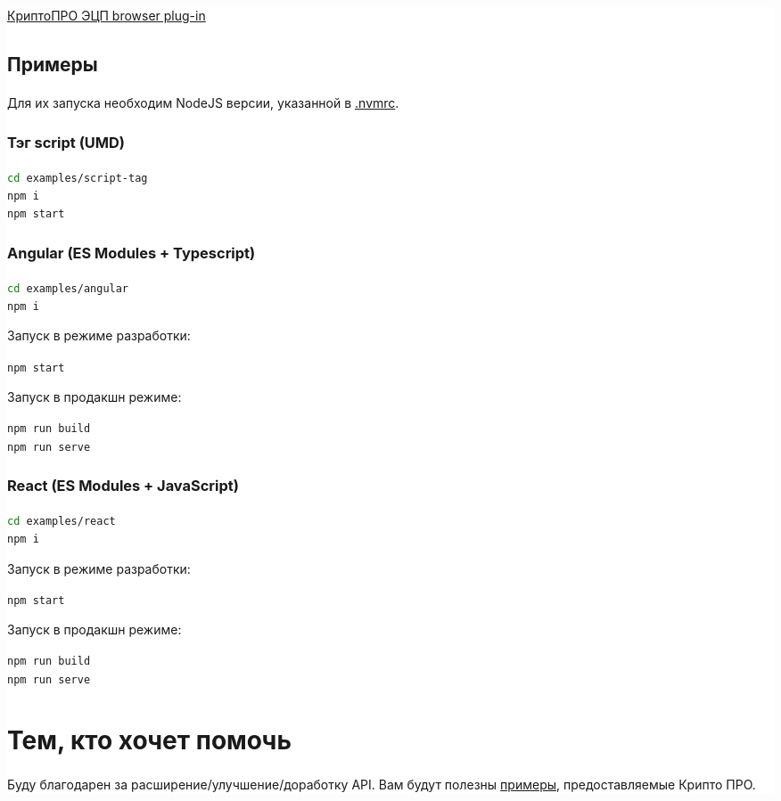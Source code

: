 [КриптоПРО ЭЦП browser plug-in](https://www.cryptopro.ru/products/cades/plugin)

<a name="examples"></a>
## Примеры
Для их запуска необходим NodeJS версии, указанной в [.nvmrc](.nvmrc).

<a name="example-script-tag"></a>
### Тэг script (UMD)
```bash
cd examples/script-tag
npm i
npm start
```

<a name="example-angular"></a>
### Angular (ES Modules + Typescript)
```bash
cd examples/angular
npm i
```

Запуск в режиме разработки:
```bash
npm start
```

Запуск в продакшн режиме:
```bash
npm run build
npm run serve
```

<a name="example-react"></a>
### React (ES Modules + JavaScript)
```bash
cd examples/react
npm i
```

Запуск в режиме разработки:
```bash
npm start
```

Запуск в продакшн режиме:
```bash
npm run build
npm run serve
```

<a name="developers"></a>
# Тем, кто хочет помочь
Буду благодарен за расширение/улучшение/доработку API.
Вам будут полезны [примеры](http://cpdn.cryptopro.ru/?url=/content/cades/plugin-samples-sign.html),
предоставляемые Крипто ПРО.
